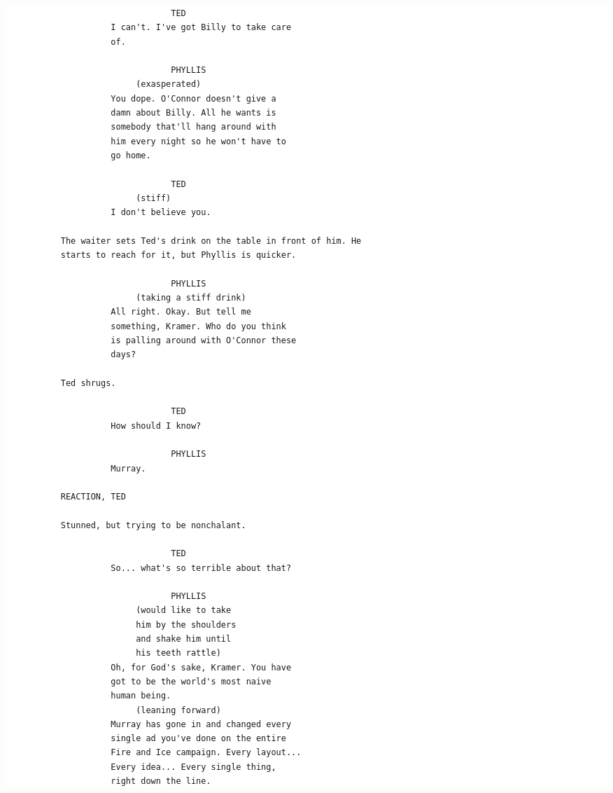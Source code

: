                                      TED
                         I can't. I've got Billy to take care 
                         of.

                                     PHYLLIS
                              (exasperated)
                         You dope. O'Connor doesn't give a 
                         damn about Billy. All he wants is 
                         somebody that'll hang around with 
                         him every night so he won't have to 
                         go home.

                                     TED
                              (stiff)
                         I don't believe you.

               The waiter sets Ted's drink on the table in front of him. He 
               starts to reach for it, but Phyllis is quicker.

                                     PHYLLIS
                              (taking a stiff drink)
                         All right. Okay. But tell me 
                         something, Kramer. Who do you think 
                         is palling around with O'Connor these 
                         days?

               Ted shrugs.

                                     TED
                         How should I know?

                                     PHYLLIS
                         Murray.

               REACTION, TED

               Stunned, but trying to be nonchalant.

                                     TED
                         So... what's so terrible about that?

                                     PHYLLIS
                              (would like to take 
                              him by the shoulders 
                              and shake him until 
                              his teeth rattle)
                         Oh, for God's sake, Kramer. You have 
                         got to be the world's most naive 
                         human being.
                              (leaning forward)
                         Murray has gone in and changed every 
                         single ad you've done on the entire 
                         Fire and Ice campaign. Every layout... 
                         Every idea... Every single thing, 
                         right down the line.

